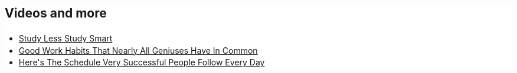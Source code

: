## Videos and more
- [Study Less Study Smart](https://www.youtube.com/watch?v=IlU-zDU6aQ0)
- [Good Work Habits That Nearly All Geniuses Have In Common](http://www.bakadesuyo.com/2013/05/genius-work-habits/)
- [Here's The Schedule Very Successful People Follow Every Day](http://www.bakadesuyo.com/2014/06/schedule/)
